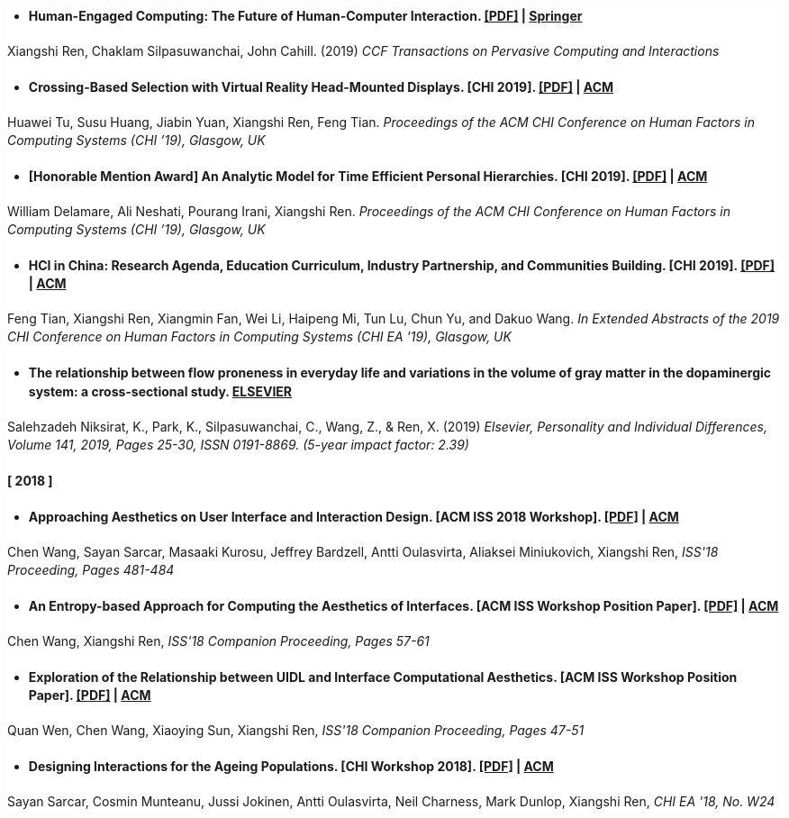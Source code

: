 * #### Human-Engaged Computing: The Future of Human-Computer Interaction. [[PDF]](https://drive.google.com/file/d/1MUwxvnj0J1qrGvv7scIK9FpDDK_dYraG/view?usp=sharing) | [Springer](https://link.springer.com/article/10.1007/s42486-019-00007-0)
Xiangshi Ren, Chaklam Silpasuwanchai, John Cahill. (2019) *CCF Transactions on Pervasive Computing and Interactions*

* #### Crossing-Based Selection with Virtual Reality Head-Mounted Displays. [CHI 2019]. [[PDF]](https://drive.google.com/file/d/1nhpECQHgZi8B0wxuO4dDfhu7DZgH5b6x/view?usp=sharing) | [ACM](https://dl.acm.org/citation.cfm?id=3300848)
Huawei Tu, Susu Huang, Jiabin Yuan, Xiangshi Ren, Feng Tian. *Proceedings of the ACM CHI Conference on Human Factors in Computing Systems (CHI ’19), Glasgow, UK*

* #### [Honorable Mention Award] An Analytic Model for Time Efficient Personal Hierarchies. [CHI 2019]. [[PDF]](https://drive.google.com/file/d/1Cnu-ZhwMEpkhOq8AjdaAqPSELZQy8Yjt/view?usp=sharing) | [ACM](https://dl.acm.org/citation.cfm?id=3300598)
William Delamare, Ali Neshati, Pourang Irani, Xiangshi Ren. *Proceedings of the ACM CHI Conference on Human Factors in Computing Systems (CHI ’19), Glasgow, UK*

* #### HCI in China: Research Agenda, Education Curriculum, Industry Partnership, and Communities Building. [CHI 2019]. [[PDF]](https://drive.google.com/file/d/1HLEysUhpYCftz-xiHtAOpHk1INuB_aXq/view?usp=sharing) | [ACM](https://dl.acm.org/citation.cfm?id=3299005)
Feng Tian, Xiangshi Ren, Xiangmin Fan, Wei Li, Haipeng Mi, Tun Lu, Chun Yu, and Dakuo Wang. *In Extended Abstracts of the 2019 CHI Conference on Human Factors in Computing Systems (CHI EA '19), Glasgow, UK*

* #### The relationship between flow proneness in everyday life and variations in the volume of gray matter in the dopaminergic system: a cross-sectional study. [ELSEVIER](https://doi.org/10.1016/j.paid.2018.12.013)
Salehzadeh Niksirat, K., Park, K., Silpasuwanchai, C., Wang, Z., & Ren, X. (2019) *Elsevier, Personality and Individual Differences, Volume 141, 2019, Pages 25-30, ISSN 0191-8869. (5-year impact factor: 2.39)*

#### [ 2018 ]
* #### Approaching Aesthetics on User Interface and Interaction Design. [ACM ISS 2018 Workshop]. [[PDF]](https://drive.google.com/file/d/1l4ctPWKO47Qise5su4NkqMyqaSZwbMfx/view?usp=sharing) | [ACM](https://dl.acm.org/citation.cfm?doid=3279778.3279809)
Chen Wang, Sayan Sarcar, Masaaki Kurosu, Jeffrey Bardzell, Antti Oulasvirta, Aliaksei Miniukovich, Xiangshi Ren, *ISS'18 Proceeding, Pages 481-484*

* #### An Entropy-based Approach for Computing the Aesthetics of Interfaces. [ACM ISS Workshop Position Paper]. [[PDF]](https://drive.google.com/file/d/1WyWV6YXbOO1COwbX5LoyfjPyVYYtxr4V/view?usp=sharing) | [ACM](https://dl.acm.org/citation.cfm?doid=3280295.3281752)
Chen Wang, Xiangshi Ren, *ISS'18 Companion Proceeding, Pages 57-61*

* #### Exploration of the Relationship between UIDL and Interface Computational Aesthetics. [ACM ISS Workshop Position Paper]. [[PDF]](https://drive.google.com/file/d/1hkg88GMKZEq_s_v4KoMxebWnAzGDS2fG/view?usp=sharing) | [ACM](https://dl.acm.org/citation.cfm?doid=3280295.3281749)
Quan Wen, Chen Wang, Xiaoying Sun, Xiangshi Ren, *ISS'18 Companion Proceeding, Pages 47-51*

* #### Designing Interactions for the Ageing Populations. [CHI Workshop 2018]. [[PDF]](https://drive.google.com/file/d/1TBFkYR5WRF4MnhsuDS88DSMu2BMb5sv-/view?usp=sharing) | [ACM](https://dl.acm.org/citation.cfm?id=3170607)
Sayan Sarcar, Cosmin Munteanu, Jussi Jokinen, Antti Oulasvirta, Neil Charness, Mark Dunlop, Xiangshi Ren, *CHI EA '18, No. W24*
